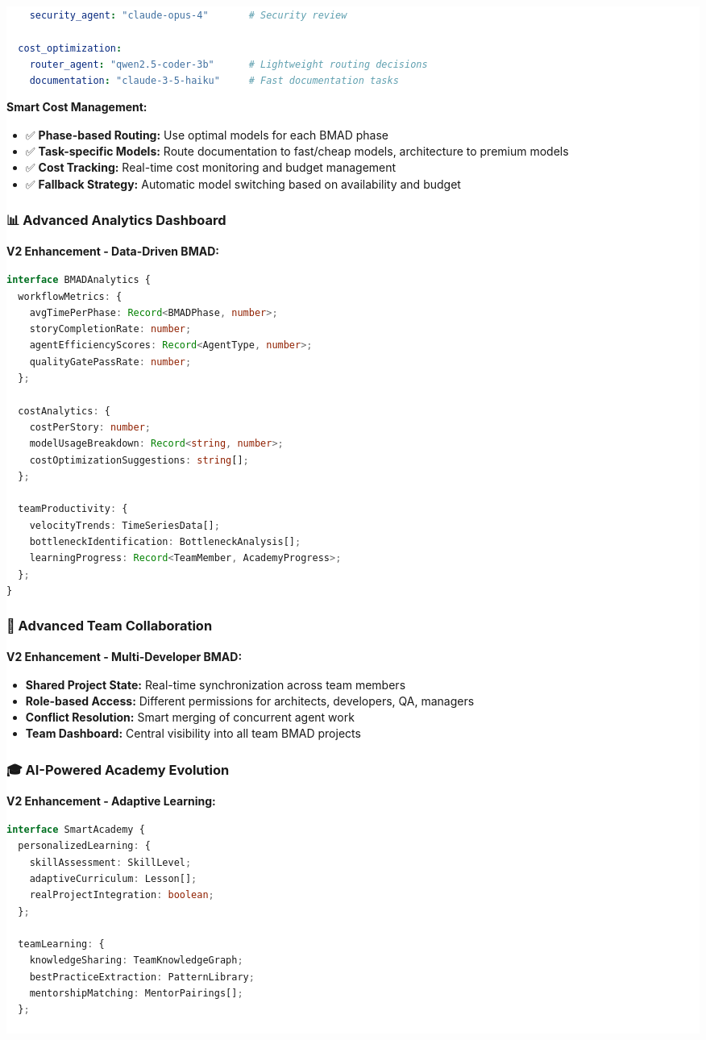 ```yaml
    security_agent: "claude-opus-4"       # Security review
    
  cost_optimization:
    router_agent: "qwen2.5-coder-3b"      # Lightweight routing decisions
    documentation: "claude-3-5-haiku"     # Fast documentation tasks
```

**Smart Cost Management:**
- ✅ **Phase-based Routing:** Use optimal models for each BMAD phase
- ✅ **Task-specific Models:** Route documentation to fast/cheap models, architecture to premium models
- ✅ **Cost Tracking:** Real-time cost monitoring and budget management
- ✅ **Fallback Strategy:** Automatic model switching based on availability and budget

### **📊 Advanced Analytics Dashboard**

**V2 Enhancement - Data-Driven BMAD:**
```typescript
interface BMADAnalytics {
  workflowMetrics: {
    avgTimePerPhase: Record<BMADPhase, number>;
    storyCompletionRate: number;
    agentEfficiencyScores: Record<AgentType, number>;
    qualityGatePassRate: number;
  };
  
  costAnalytics: {
    costPerStory: number;
    modelUsageBreakdown: Record<string, number>;
    costOptimizationSuggestions: string[];
  };
  
  teamProductivity: {
    velocityTrends: TimeSeriesData[];
    bottleneckIdentification: BottleneckAnalysis[];
    learningProgress: Record<TeamMember, AcademyProgress>;
  };
}
```

### **🤝 Advanced Team Collaboration**

**V2 Enhancement - Multi-Developer BMAD:**
- **Shared Project State:** Real-time synchronization across team members
- **Role-based Access:** Different permissions for architects, developers, QA, managers
- **Conflict Resolution:** Smart merging of concurrent agent work
- **Team Dashboard:** Central visibility into all team BMAD projects

### **🎓 AI-Powered Academy Evolution**

**V2 Enhancement - Adaptive Learning:**
```typescript
interface SmartAcademy {
  personalizedLearning: {
    skillAssessment: SkillLevel;
    adaptiveCurriculum: Lesson[];
    realProjectIntegration: boolean;
  };
  
  teamLearning: {
    knowledgeSharing: TeamKnowledgeGraph;
    bestPracticeExtraction: PatternLibrary;
    mentorshipMatching: MentorPairings[];
  };
  
```